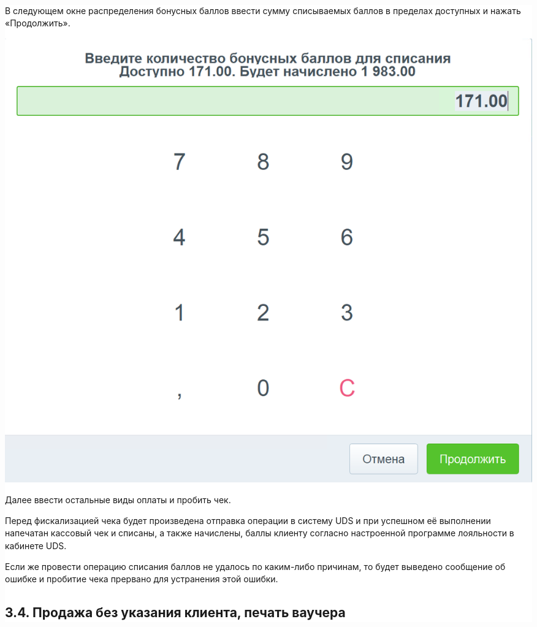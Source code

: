 В следующем окне распределения бонусных баллов ввести сумму списываемых баллов в пределах доступных и нажать «Продолжить».

![](/images/integrations/uds/3fa3af94580f87de74d9c69c7c01d6b1.png)

Далее ввести остальные виды оплаты и пробить чек.

Перед фискализацией чека будет произведена отправка операции в систему UDS и при успешном её выполнении напечатан кассовый чек и списаны, а также начислены, баллы клиенту согласно настроенной программе лояльности в кабинете UDS.

Если же провести операцию списания баллов не удалось по каким-либо причинам, то будет выведено сообщение об ошибке и пробитие чека прервано для устранения этой ошибки.

## 3.4. Продажа без указания клиента, печать ваучера
